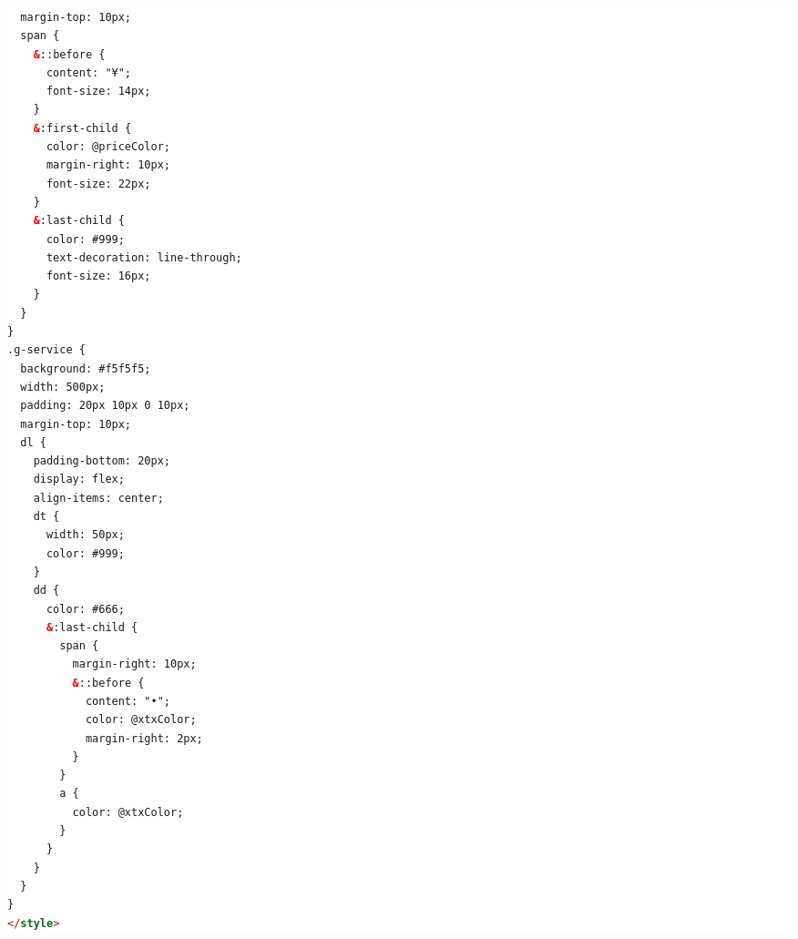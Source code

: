 ```html
  margin-top: 10px;
  span {
    &::before {
      content: "¥";
      font-size: 14px;
    }
    &:first-child {
      color: @priceColor;
      margin-right: 10px;
      font-size: 22px;
    }
    &:last-child {
      color: #999;
      text-decoration: line-through;
      font-size: 16px;
    }
  }
}
.g-service {
  background: #f5f5f5;
  width: 500px;
  padding: 20px 10px 0 10px;
  margin-top: 10px;
  dl {
    padding-bottom: 20px;
    display: flex;
    align-items: center;
    dt {
      width: 50px;
      color: #999;
    }
    dd {
      color: #666;
      &:last-child {
        span {
          margin-right: 10px;
          &::before {
            content: "•";
            color: @xtxColor;
            margin-right: 2px;
          }
        }
        a {
          color: @xtxColor;
        }
      }
    }
  }
}
</style>
```

